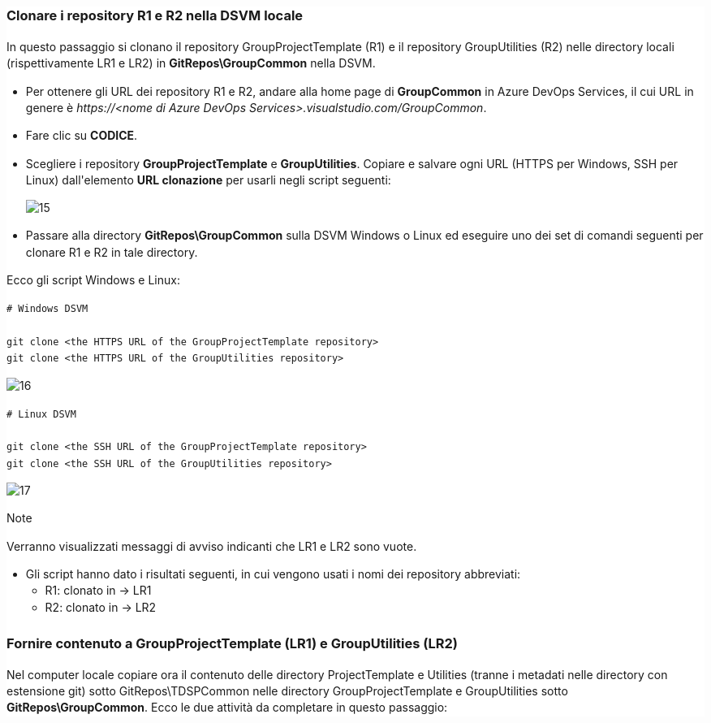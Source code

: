 ### <a name="clone-r1--r2-repositories-to-your-local-dsvm"></a>Clonare i repository R1 e R2 nella DSVM locale

In questo passaggio si clonano il repository GroupProjectTemplate (R1) e il repository GroupUtilities (R2) nelle directory locali (rispettivamente LR1 e LR2) in **GitRepos\GroupCommon** nella DSVM.

- Per ottenere gli URL dei repository R1 e R2, andare alla home page di **GroupCommon** in Azure DevOps Services, il cui URL in genere è *https://\<nome di Azure DevOps Services\>.visualstudio.com/GroupCommon*.
- Fare clic su **CODICE**.
- Scegliere i repository **GroupProjectTemplate** e **GroupUtilities**. Copiare e salvare ogni URL (HTTPS per Windows, SSH per Linux) dall'elemento **URL clonazione** per usarli negli script seguenti:

  ![15](./media/group-manager-tasks/find_https_ssh_2.PNG)

- Passare alla directory **GitRepos\GroupCommon** sulla DSVM Windows o Linux ed eseguire uno dei set di comandi seguenti per clonare R1 e R2 in tale directory.

Ecco gli script Windows e Linux:

    # Windows DSVM

    git clone <the HTTPS URL of the GroupProjectTemplate repository>
    git clone <the HTTPS URL of the GroupUtilities repository>

![16](./media/group-manager-tasks/clone-two-empty-group-reo-windows-2.PNG)

    # Linux DSVM

    git clone <the SSH URL of the GroupProjectTemplate repository>
    git clone <the SSH URL of the GroupUtilities repository>

![17](./media/group-manager-tasks/clone-two-empty-group-reo-linux-2.PNG)

> [!NOTE] 
> Verranno visualizzati messaggi di avviso indicanti che LR1 e LR2 sono vuote.

- Gli script hanno dato i risultati seguenti, in cui vengono usati i nomi dei repository abbreviati:
    - R1: clonato in -> LR1
    - R2: clonato in -> LR2   


### <a name="seed-your-groupprojecttemplate-lr1-and-grouputilities-lr2"></a>Fornire contenuto a GroupProjectTemplate (LR1) e GroupUtilities (LR2)

Nel computer locale copiare ora il contenuto delle directory ProjectTemplate e Utilities (tranne i metadati nelle directory con estensione git) sotto GitRepos\TDSPCommon nelle directory GroupProjectTemplate e GroupUtilities sotto **GitRepos\GroupCommon**. Ecco le due attività da completare in questo passaggio:
